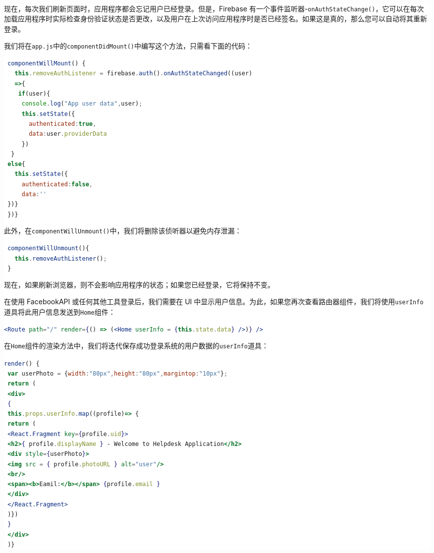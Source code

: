 现在，每次我们刷新页面时，应用程序都会忘记用户已经登录。但是，Firebase 有一个事件监听器-`onAuthStateChange()`，它可以在每次加载应用程序时实际检查身份验证状态是否更改，以及用户在上次访问应用程序时是否已经签名。如果这是真的，那么您可以自动将其重新登录。

我们将在`app.js`中的`componentDidMount()`中编写这个方法，只需看下面的代码：

```jsx
 componentWillMount() {
   this.removeAuthListener = firebase.auth().onAuthStateChanged((user) 
   =>{
    if(user){
     console.log("App user data",user);
     this.setState({
       authenticated:true,
       data:user.providerData
     })
  }
 else{
   this.setState({
     authenticated:false,
     data:''
 })}
 })}
```

此外，在`componentWillUnmount()`中，我们将删除该侦听器以避免内存泄漏：

```jsx
 componentWillUnmount(){
   this.removeAuthListener();
 }
```

现在，如果刷新浏览器，则不会影响应用程序的状态；如果您已经登录，它将保持不变。

在使用 FacebookAPI 或任何其他工具登录后，我们需要在 UI 中显示用户信息。为此，如果您再次查看路由器组件，我们将使用`userInfo`道具将此用户信息发送到`Home`组件：

```jsx
<Route path="/" render={() => (<Home userInfo = {this.state.data} />)} />
```

在`Home`组件的渲染方法中，我们将迭代保存成功登录系统的用户数据的`userInfo`道具：

```jsx
render() {
 var userPhoto = {width:"80px",height:"80px",margintop:"10px"}; 
 return (
 <div>
 {
 this.props.userInfo.map((profile)=> {
 return (
 <React.Fragment key={profile.uid}>
 <h2>{ profile.displayName } - Welcome to Helpdesk Application</h2>
 <div style={userPhoto}>
 <img src = { profile.photoURL } alt="user"/>
 <br/>
 <span><b>Eamil:</b></span> {profile.email }
 </div>
 </React.Fragment>
 )})
 }
 </div>
 )}
```
